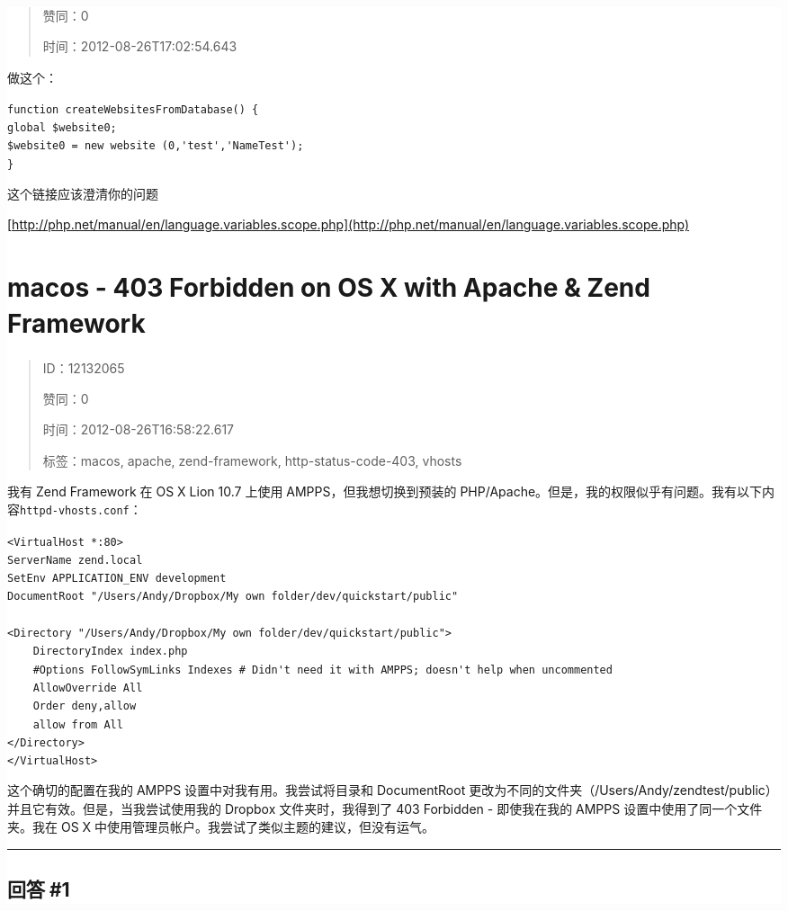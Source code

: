 > 赞同：0
> 
> 时间：2012-08-26T17:02:54.643

做这个：

```
function createWebsitesFromDatabase() {
global $website0;
$website0 = new website (0,'test','NameTest');
} 
```

这个链接应该澄清你的问题

[http://php.net/manual/en/language.variables.scope.php](http://php.net/manual/en/language.variables.scope.php)

# macos - 403 Forbidden on OS X with Apache & Zend Framework

> ID：12132065
> 
> 赞同：0
> 
> 时间：2012-08-26T16:58:22.617
> 
> 标签：macos, apache, zend-framework, http-status-code-403, vhosts

我有 Zend Framework 在 OS X Lion 10.7 上使用 AMPPS，但我想切换到预装的 PHP/Apache。但是，我的权限似乎有问题。我有以下内容`httpd-vhosts.conf`：

```
<VirtualHost *:80>
ServerName zend.local
SetEnv APPLICATION_ENV development
DocumentRoot "/Users/Andy/Dropbox/My own folder/dev/quickstart/public"

<Directory "/Users/Andy/Dropbox/My own folder/dev/quickstart/public">
    DirectoryIndex index.php
    #Options FollowSymLinks Indexes # Didn't need it with AMPPS; doesn't help when uncommented
    AllowOverride All
    Order deny,allow
    allow from All
</Directory>
</VirtualHost> 
```

这个确切的配置在我的 AMPPS 设置中对我有用。我尝试将目录和 DocumentRoot 更改为不同的文件夹（/Users/Andy/zendtest/public）并且它有效。但是，当我尝试使用我的 Dropbox 文件夹时，我得到了 403 Forbidden - 即使我在我的 AMPPS 设置中使用了同一个文件夹。我在 OS X 中使用管理员帐户。我尝试了类似主题的建议，但没有运气。

* * *

## 回答 #1
